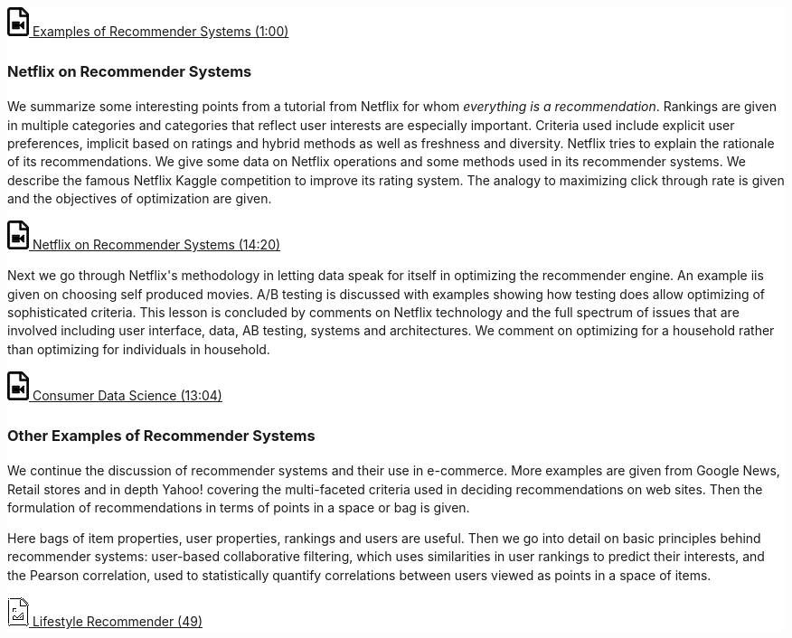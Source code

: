 [![Video](images/video.png) Examples of Recommender Systems
(1:00)](https://youtu.be/1Eh1epQj-EQ)

### Netflix on Recommender Systems

We summarize some interesting points from a tutorial from Netflix for
whom *everything is a recommendation*. Rankings are given in multiple
categories and categories that reflect user interests are especially
important. Criteria used include explicit user preferences, implicit
based on ratings and hybrid methods as well as freshness and diversity.
Netflix tries to explain the rationale of its recommendations. We give
some data on Netflix operations and some methods used in its recommender
systems. We describe the famous Netflix Kaggle competition to improve
its rating system. The analogy to maximizing click through rate is given
and the objectives of optimization are given.

[![Video](images/video.png) Netflix on Recommender Systems
(14:20)](https://www.youtube.com/watch?v=ModhdIT9D24)

Next we go through Netflix's methodology in letting data speak for
itself in optimizing the recommender engine. An example iis given on
choosing self produced movies. A/B testing is discussed with examples
showing how testing does allow optimizing of sophisticated criteria.
This lesson is concluded by comments on Netflix technology and the full
spectrum of issues that are involved including user interface, data, AB
testing, systems and architectures. We comment on optimizing for a
household rather than optimizing for individuals in household.

[![Video](images/video.png) Consumer Data Science (13:04)](https://youtu.be/B8cjaOQ57LI)

### Other Examples of Recommender Systems

We continue the discussion of recommender systems and their use in
e-commerce. More examples are given from Google News, Retail stores and
in depth Yahoo! covering the multi-faceted criteria used in deciding
recommendations on web sites. Then the formulation of recommendations in
terms of points in a space or bag is given.

Here bags of item properties, user properties, rankings and users are
useful. Then we go into detail on basic principles behind recommender
systems: user-based collaborative filtering, which uses similarities in
user rankings to predict their interests, and the Pearson correlation,
used to statistically quantify correlations between users viewed as
points in a space of items.

[![Presentation](images/presentation.png) Lifestyle Recommender
(49)](https://drive.google.com/open?id=0B6wqDMIyK2P7UVloVElaZ2FXcTg)
